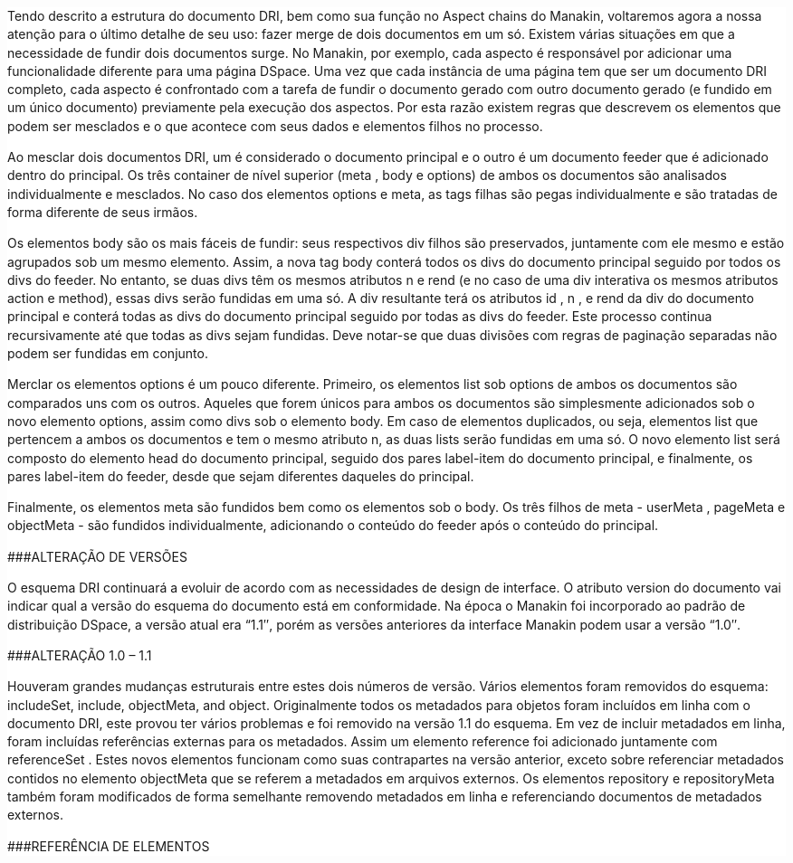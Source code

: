 Tendo descrito a estrutura do documento DRI, bem como sua função no Aspect chains do Manakin, voltaremos agora a nossa atenção para o último detalhe de seu uso: fazer merge de dois documentos em um só. Existem várias situações em que a necessidade de fundir dois documentos surge. No Manakin, por exemplo, cada aspecto é responsável por adicionar uma funcionalidade diferente para uma página DSpace. Uma vez que cada instância de uma página tem que ser um documento DRI completo, cada aspecto é confrontado com a tarefa de fundir o documento gerado com outro documento gerado (e fundido em um único documento) previamente pela execução dos aspectos. Por esta razão existem regras que descrevem os elementos que podem ser mesclados e o que acontece com seus dados e elementos filhos no processo.

Ao mesclar dois documentos DRI, um é considerado o documento principal e o outro é um documento feeder que é adicionado dentro do principal. Os três container de nível superior (meta , body e options) de ambos os documentos são analisados ​​individualmente e mesclados. No caso dos elementos options e meta, as  tags filhas são pegas individualmente e são tratadas de forma diferente de seus irmãos.

Os elementos body são os mais fáceis de fundir: seus respectivos div filhos são preservados, juntamente com ele mesmo e estão agrupados sob um mesmo elemento. Assim, a nova tag body conterá todos os divs do documento principal seguido por todos os divs do feeder. No entanto, se duas divs têm os mesmos atributos n e rend (e no caso de uma div interativa os mesmos atributos action e method), essas divs serão fundidas em uma só. A div resultante terá os atributos id , n , e rend da div do documento principal e conterá todas as divs do documento principal seguido por todas as divs do feeder. Este processo continua recursivamente até que todas as divs sejam fundidas. Deve notar-se que duas divisões com regras de paginação separadas não podem ser fundidas em conjunto.

Merclar os elementos options é um pouco diferente. Primeiro, os elementos list sob options de ambos os documentos são comparados uns com os outros. Aqueles que forem únicos para ambos os documentos são simplesmente adicionados sob o novo elemento options, assim como divs sob o elemento body. Em caso de elementos duplicados, ou seja, elementos list que pertencem a ambos os documentos e tem o mesmo atributo n, as duas lists serão fundidas em uma só. O novo elemento list será composto do elemento head do documento principal, seguido dos pares label-item do documento principal, e finalmente, os pares label-item do feeder, desde que sejam diferentes daqueles do principal.

Finalmente, os elementos meta são fundidos bem como os elementos sob o body. Os três filhos de meta - userMeta , pageMeta e objectMeta - são fundidos individualmente, adicionando o conteúdo do feeder após o conteúdo do principal.

###ALTERAÇÃO DE VERSÕES

O esquema DRI continuará a evoluir de acordo com as necessidades de design de interface. O atributo version do documento vai indicar qual a versão do esquema do documento está em conformidade. Na época o Manakin foi incorporado ao padrão de distribuição DSpace, a versão atual era “1.1″, porém as versões anteriores da interface Manakin podem usar a versão “1.0″.

###ALTERAÇÃO 1.0 – 1.1

Houveram grandes mudanças estruturais entre estes dois números de versão. Vários elementos foram removidos do esquema: includeSet, include, objectMeta, and object. Originalmente todos os metadados para objetos foram incluídos em linha com o documento DRI, este provou ter vários problemas e foi removido na versão 1.1 do esquema. Em vez de incluir metadados em linha, foram incluídas referências externas para os metadados. Assim um elemento reference foi adicionado juntamente com referenceSet . Estes novos elementos funcionam como suas contrapartes na versão anterior, exceto sobre referenciar metadados contidos no elemento objectMeta que se referem a metadados em arquivos externos. Os elementos repository e repositoryMeta também foram modificados de forma semelhante removendo metadados em linha e referenciando documentos de metadados externos.

###REFERÊNCIA DE ELEMENTOS
